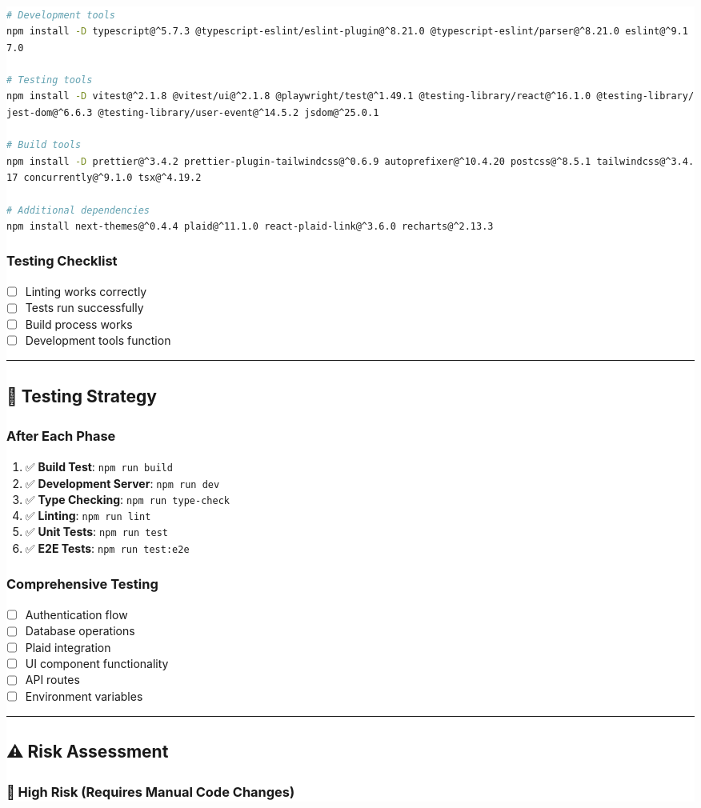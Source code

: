 ```bash
# Development tools
npm install -D typescript@^5.7.3 @typescript-eslint/eslint-plugin@^8.21.0 @typescript-eslint/parser@^8.21.0 eslint@^9.17.0

# Testing tools
npm install -D vitest@^2.1.8 @vitest/ui@^2.1.8 @playwright/test@^1.49.1 @testing-library/react@^16.1.0 @testing-library/jest-dom@^6.6.3 @testing-library/user-event@^14.5.2 jsdom@^25.0.1

# Build tools
npm install -D prettier@^3.4.2 prettier-plugin-tailwindcss@^0.6.9 autoprefixer@^10.4.20 postcss@^8.5.1 tailwindcss@^3.4.17 concurrently@^9.1.0 tsx@^4.19.2

# Additional dependencies
npm install next-themes@^0.4.4 plaid@^11.1.0 react-plaid-link@^3.6.0 recharts@^2.13.3
```

### Testing Checklist

- [ ] Linting works correctly
- [ ] Tests run successfully
- [ ] Build process works
- [ ] Development tools function

---

## 🧪 Testing Strategy

### After Each Phase

1. ✅ **Build Test**: `npm run build`
2. ✅ **Development Server**: `npm run dev`
3. ✅ **Type Checking**: `npm run type-check`
4. ✅ **Linting**: `npm run lint`
5. ✅ **Unit Tests**: `npm run test`
6. ✅ **E2E Tests**: `npm run test:e2e`

### Comprehensive Testing

- [ ] Authentication flow
- [ ] Database operations
- [ ] Plaid integration
- [ ] UI component functionality
- [ ] API routes
- [ ] Environment variables

---

## ⚠️ Risk Assessment

### 🔴 High Risk (Requires Manual Code Changes)
